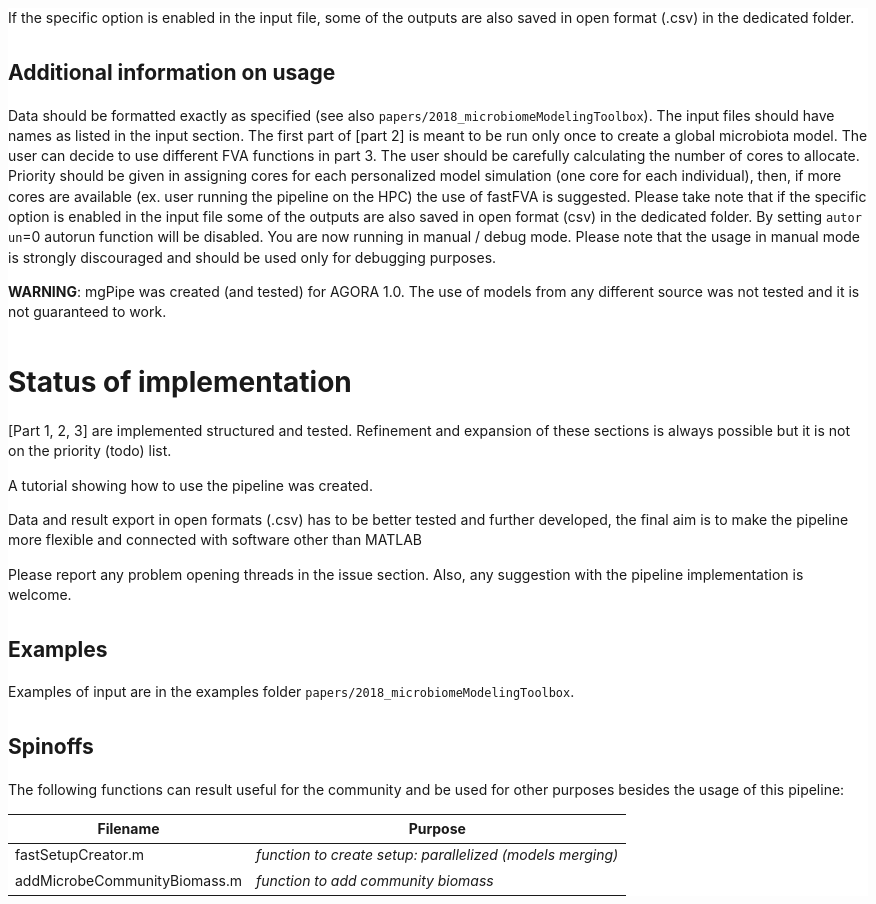 If the specific option is enabled in the input file, some of the outputs are
also saved in open format (.csv) in the dedicated folder.

## Additional information on usage

Data should be formatted exactly as specified (see also
`papers/2018_microbiomeModelingToolbox`).  The input files should
have names as listed in the input section.  The first part of [part 2] is meant
to be run only once to create a global microbiota model.  The user can decide
to use different FVA functions in part 3.  The user should be carefully
calculating the number of cores to allocate.  Priority should be given in
assigning cores for each personalized model simulation (one core for each
individual), then, if more cores are available (ex. user running the
pipeline on the HPC) the use of fastFVA is suggested.  Please take
note that if the specific option is enabled in the input file some of
the outputs are also saved in open format (csv) in the dedicated
folder.  By setting `autorun`=0 autorun function will be disabled. You
are now running in manual / debug mode. Please note that the usage in
manual mode is strongly discouraged and should be used only for
debugging purposes.

**WARNING**: mgPipe was created (and tested) for AGORA 1.0. The use of models
from any different source was not tested and it is not guaranteed to work.

# Status of implementation

[Part 1, 2, 3] are implemented structured and tested. Refinement and expansion
of these sections is always possible but it is not on the priority (todo) list.

A tutorial showing how to use the pipeline was created.

Data and result export in open formats (.csv) has to be better tested and
further developed, the final aim is to make the pipeline more flexible and
connected with software other than MATLAB

Please report any problem opening threads in the issue section. Also, any
suggestion with the pipeline implementation is welcome.

## Examples

Examples of input are in the examples folder `papers/2018_microbiomeModelingToolbox`.

## Spinoffs

The following functions can result useful for the community and be used for
other purposes besides the usage of this pipeline:

| Filename                                       | Purpose                                                                |
| -----------------------------------------------|------------------------------------------------------------------------|
| fastSetupCreator.m                              | *function to create setup: parallelized (models merging)*              |
| addMicrobeCommunityBiomass.m                    | *function to add community biomass*                    |
